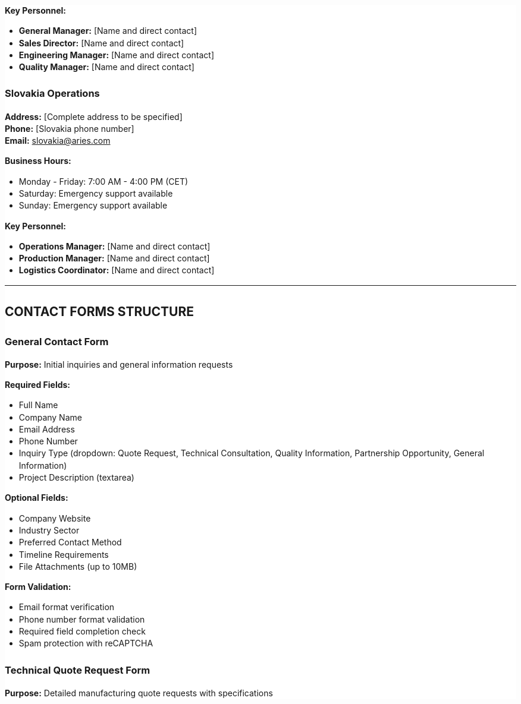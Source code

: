 **Key Personnel:**
- **General Manager:** [Name and direct contact]
- **Sales Director:** [Name and direct contact]
- **Engineering Manager:** [Name and direct contact]
- **Quality Manager:** [Name and direct contact]

### Slovakia Operations
**Address:** [Complete address to be specified]  
**Phone:** [Slovakia phone number]  
**Email:** slovakia@aries.com

**Business Hours:**
- Monday - Friday: 7:00 AM - 4:00 PM (CET)
- Saturday: Emergency support available
- Sunday: Emergency support available

**Key Personnel:**
- **Operations Manager:** [Name and direct contact]
- **Production Manager:** [Name and direct contact]
- **Logistics Coordinator:** [Name and direct contact]

---

## CONTACT FORMS STRUCTURE

### General Contact Form
**Purpose:** Initial inquiries and general information requests

**Required Fields:**
- Full Name
- Company Name
- Email Address
- Phone Number
- Inquiry Type (dropdown: Quote Request, Technical Consultation, Quality Information, Partnership Opportunity, General Information)
- Project Description (textarea)

**Optional Fields:**
- Company Website
- Industry Sector
- Preferred Contact Method
- Timeline Requirements
- File Attachments (up to 10MB)

**Form Validation:**
- Email format verification
- Phone number format validation
- Required field completion check
- Spam protection with reCAPTCHA

### Technical Quote Request Form
**Purpose:** Detailed manufacturing quote requests with specifications
